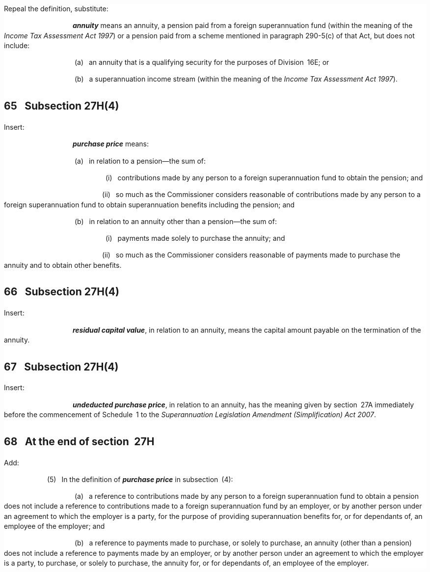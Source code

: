 Repeal the definition, substitute:

                    <a name="annuiti"></a>**_annuity_** means an annuity, a pension paid from a foreign superannuation fund (within the meaning of the _Income Tax Assessment Act 1997_) or a pension paid from a scheme mentioned in paragraph 290-5(c) of that Act, but does not include:

                     (a)  an annuity that is a qualifying security for the purposes of Division 16E; or

                     (b)  a superannuation income stream (within the meaning of the _Income Tax Assessment Act 1997_).

## 65  Subsection 27H(4)

Insert:

                    <a name="purchas-price"></a>**_purchase price_** means:

                     (a)  in relation to a pension—the sum of:

                              (i)  contributions made by any person to a foreign superannuation fund to obtain the pension; and

                             (ii)  so much as the Commissioner considers reasonable of contributions made by any person to a foreign superannuation fund to obtain superannuation benefits including the pension; and

                     (b)  in relation to an annuity other than a pension—the sum of:

                              (i)  payments made solely to purchase the annuity; and

                             (ii)  so much as the Commissioner considers reasonable of payments made to purchase the annuity and to obtain other benefits.

## 66  Subsection 27H(4)

Insert:

                    <a name="residu-capit-valu"></a>**_residual capital value_**, in relation to an annuity, means the capital amount payable on the termination of the annuity.

## 67  Subsection 27H(4)

Insert:

                    <a name="undeducted-purchas-price"></a>**_undeducted purchase price_**, in relation to an annuity, has the meaning given by section 27A immediately before the commencement of Schedule 1 to the _Superannuation Legislation Amendment (Simplification) Act 2007_.

## 68  At the end of section 27H

Add:

             (5)  In the definition of **_purchase price_** in subsection (4):

                     (a)  a reference to contributions made by any person to a foreign superannuation fund to obtain a pension does not include a reference to contributions made to a foreign superannuation fund by an employer, or by another person under an agreement to which the employer is a party, for the purpose of providing superannuation benefits for, or for dependants of, an employee of the employer; and

                     (b)  a reference to payments made to purchase, or solely to purchase, an annuity (other than a pension) does not include a reference to payments made by an employer, or by another person under an agreement to which the employer is a party, to purchase, or solely to purchase, the annuity for, or for dependants of, an employee of the employer.

